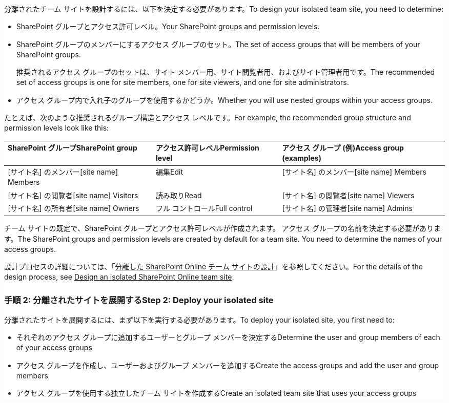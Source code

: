 <span data-ttu-id="7c2e7-214">分離されたチーム サイトを設計するには、以下を決定する必要があります。</span><span class="sxs-lookup"><span data-stu-id="7c2e7-214">To design your isolated team site, you need to determine:</span></span>
  
- <span data-ttu-id="7c2e7-215">SharePoint グループとアクセス許可レベル。</span><span class="sxs-lookup"><span data-stu-id="7c2e7-215">Your SharePoint groups and permission levels.</span></span>
    
- <span data-ttu-id="7c2e7-216">SharePoint グループのメンバーにするアクセス グループのセット。</span><span class="sxs-lookup"><span data-stu-id="7c2e7-216">The set of access groups that will be members of your SharePoint groups.</span></span>
    
     <span data-ttu-id="7c2e7-217">推奨されるアクセス グループのセットは、サイト メンバー用、サイト閲覧者用、およびサイト管理者用です。</span><span class="sxs-lookup"><span data-stu-id="7c2e7-217">The recommended set of access groups is one for site members, one for site viewers, and one for site administrators.</span></span>
    
- <span data-ttu-id="7c2e7-218">アクセス グループ内で入れ子のグループを使用するかどうか。</span><span class="sxs-lookup"><span data-stu-id="7c2e7-218">Whether you will use nested groups within your access groups.</span></span>
    
<span data-ttu-id="7c2e7-219">たとえば、次のような推奨されるグループ構造とアクセス レベルです。</span><span class="sxs-lookup"><span data-stu-id="7c2e7-219">For example, the recommended group structure and permission levels look like this:</span></span>
  
|<span data-ttu-id="7c2e7-220">**SharePoint グループ**</span><span class="sxs-lookup"><span data-stu-id="7c2e7-220">**SharePoint group**</span></span>|<span data-ttu-id="7c2e7-221">**アクセス許可レベル**</span><span class="sxs-lookup"><span data-stu-id="7c2e7-221">**Permission level**</span></span>|<span data-ttu-id="7c2e7-222">**アクセス グループ (例)**</span><span class="sxs-lookup"><span data-stu-id="7c2e7-222">**Access group (examples)**</span></span>|
|:-----|:-----|:-----|
|<span data-ttu-id="7c2e7-223">[サイト名] のメンバー</span><span class="sxs-lookup"><span data-stu-id="7c2e7-223">[site name] Members</span></span>  <br/> |<span data-ttu-id="7c2e7-224">編集</span><span class="sxs-lookup"><span data-stu-id="7c2e7-224">Edit</span></span>  <br/> |<span data-ttu-id="7c2e7-225">[サイト名] のメンバー</span><span class="sxs-lookup"><span data-stu-id="7c2e7-225">[site name] Members</span></span>  <br/> |
|<span data-ttu-id="7c2e7-226">[サイト名] の閲覧者</span><span class="sxs-lookup"><span data-stu-id="7c2e7-226">[site name] Visitors</span></span>  <br/> |<span data-ttu-id="7c2e7-227">読み取り</span><span class="sxs-lookup"><span data-stu-id="7c2e7-227">Read</span></span>  <br/> |<span data-ttu-id="7c2e7-228">[サイト名] の閲覧者</span><span class="sxs-lookup"><span data-stu-id="7c2e7-228">[site name] Viewers</span></span>  <br/> |
|<span data-ttu-id="7c2e7-229">[サイト名] の所有者</span><span class="sxs-lookup"><span data-stu-id="7c2e7-229">[site name] Owners</span></span>  <br/> |<span data-ttu-id="7c2e7-230">フル コントロール</span><span class="sxs-lookup"><span data-stu-id="7c2e7-230">Full control</span></span>  <br/> |<span data-ttu-id="7c2e7-231">[サイト名] の管理者</span><span class="sxs-lookup"><span data-stu-id="7c2e7-231">[site name] Admins</span></span>  <br/> |
   
<span data-ttu-id="7c2e7-p108">チーム サイトの既定で、SharePoint グループとアクセス許可レベルが作成されます。 アクセス グループの名前を決定する必要があります。</span><span class="sxs-lookup"><span data-stu-id="7c2e7-p108">The SharePoint groups and permission levels are created by default for a team site. You need to determine the names of your access groups.</span></span>
  
<span data-ttu-id="7c2e7-234">設計プロセスの詳細については、「[分離した SharePoint Online チーム サイトの設計](design-an-isolated-sharepoint-online-team-site.md)」を参照してください。</span><span class="sxs-lookup"><span data-stu-id="7c2e7-234">For the details of the design process, see [Design an isolated SharePoint Online team site](design-an-isolated-sharepoint-online-team-site.md).</span></span>
  
### <a name="step-2-deploy-your-isolated-site"></a><span data-ttu-id="7c2e7-235">手順 2: 分離されたサイトを展開する</span><span class="sxs-lookup"><span data-stu-id="7c2e7-235">Step 2: Deploy your isolated site</span></span>

<span data-ttu-id="7c2e7-236">分離されたサイトを展開するには、まず以下を実行する必要があります。</span><span class="sxs-lookup"><span data-stu-id="7c2e7-236">To deploy your isolated site, you first need to:</span></span>
  
- <span data-ttu-id="7c2e7-237">それぞれのアクセス グループに追加するユーザーとグループ メンバーを決定する</span><span class="sxs-lookup"><span data-stu-id="7c2e7-237">Determine the user and group members of each of your access groups</span></span>
    
- <span data-ttu-id="7c2e7-238">アクセス グループを作成し、ユーザーおよびグループ メンバーを追加する</span><span class="sxs-lookup"><span data-stu-id="7c2e7-238">Create the access groups and add the user and group members</span></span>
    
- <span data-ttu-id="7c2e7-239">アクセス グループを使用する独立したチーム サイトを作成する</span><span class="sxs-lookup"><span data-stu-id="7c2e7-239">Create an isolated team site that uses your access groups</span></span>
    